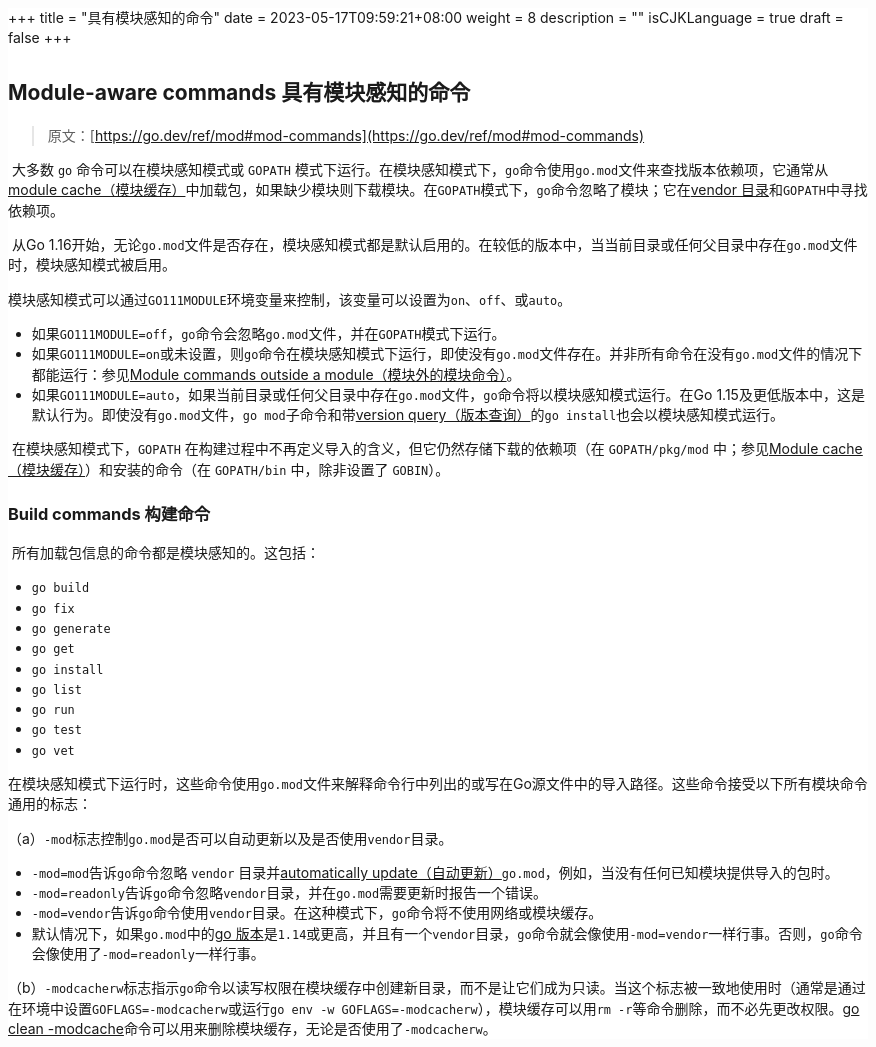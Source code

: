 +++
title = "具有模块感知的命令"
date = 2023-05-17T09:59:21+08:00
weight = 8
description = ""
isCJKLanguage = true
draft = false
+++
## Module-aware commands 具有模块感知的命令

> 原文：[https://go.dev/ref/mod#mod-commands](https://go.dev/ref/mod#mod-commands)

​	大多数 `go` 命令可以在模块感知模式或 `GOPATH` 模式下运行。在模块感知模式下，`go`命令使用`go.mod`文件来查找版本依赖项，它通常从[module cache（模块缓存）](../Glossary#module-cache)中加载包，如果缺少模块则下载模块。在`GOPATH`模式下，`go`命令忽略了模块；它在[vendor 目录](../Glossary#vendor-directory)和`GOPATH`中寻找依赖项。

​	从Go 1.16开始，无论`go.mod`文件是否存在，模块感知模式都是默认启用的。在较低的版本中，当当前目录或任何父目录中存在`go.mod`文件时，模块感知模式被启用。

​	模块感知模式可以通过`GO111MODULE`环境变量来控制，该变量可以设置为`on`、`off`、或`auto`。

- 如果`GO111MODULE=off`，`go`命令会忽略`go.mod`文件，并在`GOPATH`模式下运行。
- 如果`GO111MODULE=on`或未设置，则`go`命令在模块感知模式下运行，即使没有`go.mod`文件存在。并非所有命令在没有`go.mod`文件的情况下都能运行：参见[Module commands outside a module（模块外的模块命令）](#module-commands-outside-a-module)。
- 如果`GO111MODULE=auto`，如果当前目录或任何父目录中存在`go.mod`文件，`go`命令将以模块感知模式运行。在Go 1.15及更低版本中，这是默认行为。即使没有`go.mod`文件，`go mod`子命令和带[version query（版本查询）](#version-queries)的`go install`也会以模块感知模式运行。

​	在模块感知模式下，`GOPATH` 在构建过程中不再定义导入的含义，但它仍然存储下载的依赖项（在 `GOPATH/pkg/mod` 中；参见[Module cache（模块缓存）](../ModuleCache)）和安装的命令（在 `GOPATH/bin` 中，除非设置了 `GOBIN`）。

### Build commands 构建命令

​	所有加载包信息的命令都是模块感知的。这包括：

- `go build`
- `go fix`
- `go generate`
- `go get`
- `go install`
- `go list`
- `go run`
- `go test`
- `go vet`

​	在模块感知模式下运行时，这些命令使用`go.mod`文件来解释命令行中列出的或写在Go源文件中的导入路径。这些命令接受以下所有模块命令通用的标志：

（a）`-mod`标志控制`go.mod`是否可以自动更新以及是否使用`vendor`目录。

- `-mod=mod`告诉`go`命令忽略 `vendor` 目录并[automatically update（自动更新）](../gomodFiles#automatic-updates)`go.mod`，例如，当没有任何已知模块提供导入的包时。
- `-mod=readonly`告诉`go`命令忽略`vendor`目录，并在`go.mod`需要更新时报告一个错误。
- `-mod=vendor`告诉`go`命令使用`vendor`目录。在这种模式下，`go`命令将不使用网络或模块缓存。
- 默认情况下，如果`go.mod`中的[go 版本](../gomodFiles#go-directive)是`1.14`或更高，并且有一个`vendor`目录，`go`命令就会像使用`-mod=vendor`一样行事。否则，`go`命令会像使用了`-mod=readonly`一样行事。

（b）`-modcacherw`标志指示`go`命令以读写权限在模块缓存中创建新目录，而不是让它们成为只读。当这个标志被一致地使用时（通常是通过在环境中设置`GOFLAGS=-modcacherw`或运行`go env -w GOFLAGS=-modcacherw`），模块缓存可以用`rm -r`等命令删除，而不必先更改权限。[go clean -modcache](#go-clean-modcache)命令可以用来删除模块缓存，无论是否使用了`-modcacherw`。
